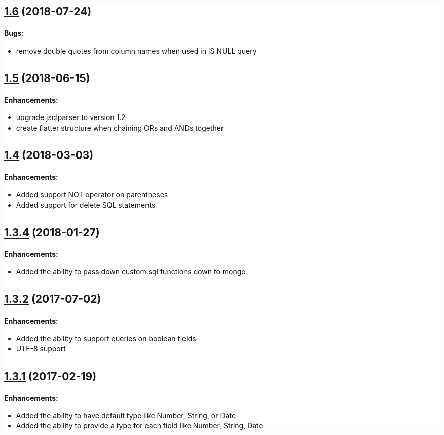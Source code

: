 
## [1.6](https://github.com/vincentrussell/sql-to-mongo-db-query-converter/tree/sql-to-mongo-db-query-converter-1.6) (2018-07-24)

**Bugs:**

- remove double quotes from column names when used in IS NULL query

## [1.5](https://github.com/vincentrussell/sql-to-mongo-db-query-converter/tree/sql-to-mongo-db-query-converter-1.5) (2018-06-15)

**Enhancements:**

- upgrade jsqlparser to version 1.2
- create flatter structure when chaining ORs and ANDs together


## [1.4](https://github.com/vincentrussell/sql-to-mongo-db-query-converter/tree/sql-to-mongo-db-query-converter-1.4) (2018-03-03)

**Enhancements:**

- Added support NOT operator on parentheses
- Added support for delete SQL statements

## [1.3.4](https://github.com/vincentrussell/sql-to-mongo-db-query-converter/tree/sql-to-mongo-db-query-converter-1.3.4) (2018-01-27)

**Enhancements:**

- Added the ability to pass down custom sql functions down to mongo

## [1.3.2](https://github.com/vincentrussell/sql-to-mongo-db-query-converter/tree/sql-to-mongo-db-query-converter-1.3.2) (2017-07-02)

**Enhancements:**

- Added the ability to support queries on boolean fields
- UTF-8 support

## [1.3.1](https://github.com/vincentrussell/sql-to-mongo-db-query-converter/tree/sql-to-mongo-db-query-converter-1.3.1) (2017-02-19)

**Enhancements:**

- Added the ability to have default type like Number, String, or Date
- Added the ability to provide a type for each field like Number, String, Date
